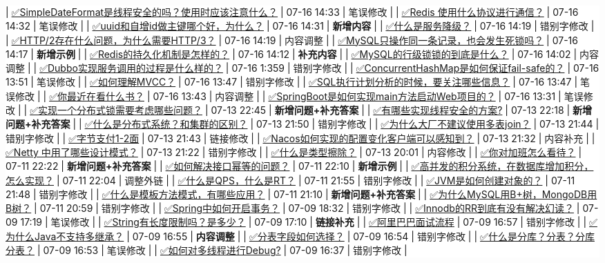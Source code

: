 | [✅SimpleDateFormat是线程安全的吗？使用时应该注意什么？](https://www.yuque.com/hollis666/fo22bm/gyz59h) | 07-16 14:33 | 笔误修改 |
| [✅Redis 使用什么协议进行通信？](https://www.yuque.com/hollis666/fo22bm/if0wtpi44r3xr1n3) | 07-16 14:32 | 笔误修改 |
| [✅uuid和自增id做主键哪个好，为什么？](https://www.yuque.com/hollis666/fo22bm/uted9tvkngs62pmu) | 07-16 14:31 | **新增内容** |
| [✅什么是服务降级？](https://www.yuque.com/hollis666/fo22bm/eukvb5) | 07-16 14:19 | 错别字修改 |
| [✅HTTP/2存在什么问题，为什么需要HTTP/3？](https://www.yuque.com/hollis666/fo22bm/pg5ika) | 07-16 14:19 | 内容调整 |
| [✅MySQL只操作同一条记录，也会发生死锁吗？](https://www.yuque.com/hollis666/fo22bm/wbgxhl2d85zlome3) | 07-16 14:17 | **新增示例** |
| [✅Redis的持久化机制是怎样的？](https://www.yuque.com/hollis666/fo22bm/zc5q70) | 07-16 14:12 | **补充内容** |
| [✅MySQL的行级锁锁的到底是什么？](https://www.yuque.com/hollis666/fo22bm/kfygzw) | 07-16 14:02 | 内容调整 |
| [✅Dubbo实现服务调用的过程是什么样的？](https://www.yuque.com/hollis666/fo22bm/io1pkwin43mkwaup) | 07-16 1:359 | 错别字修改 |
| [✅ConcurrentHashMap是如何保证fail-safe的？](https://www.yuque.com/hollis666/fo22bm/ghmzuzasiaic6xga) | 07-16 13:51 | 笔误修改 |
| [✅如何理解MVCC？](https://www.yuque.com/hollis666/fo22bm/wgu1u6) | 07-16 13:47 | 错别字修改 |
| [✅SQL执行计划分析的时候，要关注哪些信息？](https://www.yuque.com/hollis666/fo22bm/fho0bamf4qpcril5) | 07-16 13:47 | 笔误修改 |
| [✅你最近在看什么书？](https://www.yuque.com/hollis666/fo22bm/ax4p3vdfh5xuemo1) | 07-16 13:43 | 内容调整 |
| [✅SpringBoot是如何实现main方法启动Web项目的？](https://www.yuque.com/hollis666/fo22bm/xc2sq4) | 07-16 13:31 | 笔误修改 |
| [✅实现一个分布式锁需要考虑哪些问题？](https://www.yuque.com/hollis666/fo22bm/nmebtkbkpwzxrcgr) | 07-13 22:45 | **新增问题+补充答案** |
| [✅有哪些实现线程安全的方案?](https://www.yuque.com/hollis666/fo22bm/wwsbaz77gvug9hbb) | 07-13 22:18 | **新增问题+补充答案** |
| [✅什么是分布式系统？和集群的区别？](https://www.yuque.com/hollis666/fo22bm/nhfl6i) | 07-13 21:50 | 错别字修改 |
| [✅为什么大厂不建议使用多表join？](https://www.yuque.com/hollis666/fo22bm/qt4krg) | 07-13 21:44 | 错别字修改 |
| [✅字节支付1-2面](https://www.yuque.com/hollis666/fo22bm/gs3yqpmg6d2l8lvv) | 07-13 21:43 | 链接修改 |
| [✅Nacos如何实现的配置变化客户端可以感知到？](https://www.yuque.com/hollis666/fo22bm/icbk1rndq13ku07o) | 07-13 21:32 | 内容补充 |
| [✅Netty 中用了哪些设计模式？](https://www.yuque.com/hollis666/fo22bm/qwoyddp9ci4b643c) | 07-13 21:22 | 错别字修改 |
| [✅什么是类型擦除？](https://www.yuque.com/hollis666/fo22bm/qcn00m) | 07-13 20:01 | 内容修改 |
| [✅你对加班怎么看待？](https://www.yuque.com/hollis666/fo22bm/psd4i7g9z5ycy7ua) | 07-11 22:22 | **新增问题+补充答案** |
| [✅如何解决接口幂等的问题？](https://www.yuque.com/hollis666/fo22bm/gz2qwl) | 07-11  22:10 | **新增示例** |
| [✅高并发的积分系统，在数据库增加积分，怎么实现？](https://www.yuque.com/hollis666/fo22bm/ns5mki19bc5xyg61) | 07-11  22:04 | 调整外链 |
| [✅什么是QPS，什么是RT？](https://www.yuque.com/hollis666/fo22bm/hr5913) | 07-11  21:55 | 错别字修改 |
| [✅JVM是如何创建对象的？](https://www.yuque.com/hollis666/fo22bm/yx27u8) | 07-11  21:48 | 错别字修改 |
| [✅什么是模板方法模式，有哪些应用？](https://www.yuque.com/hollis666/fo22bm/xrldzr6lf0mey3aw) | 07-11  21:10 | **新增问题+补充答案** |
| [✅为什么MySQL用B+树，MongoDB用B树？](https://www.yuque.com/hollis666/fo22bm/null) | 07-11  20:59 | 错别字修改 |
| [✅Spring中如何开启事务？](https://www.yuque.com/hollis666/fo22bm/dmp6qs) | 07-09 18:32 | 错别字修改 |
| [✅Innodb的RR到底有没有解决幻读？](https://www.yuque.com/hollis666/fo22bm/vmaulo) | 07-09 17:19 | 笔误修改 |
| [✅String有长度限制吗？是多少？](https://www.yuque.com/hollis666/fo22bm/pr39b854mv6ftvr4) | 07-09 17:10 | **链接补充** |
| [✅阿里巴巴面试流程](https://www.yuque.com/hollis666/fo22bm/vcx9vqxbgtn1w9fg) | 07-09 16:57 | 错别字修改 |
| [✅为什么Java不支持多继承？](https://www.yuque.com/hollis666/fo22bm/uegateiyswx40n33) | 07-09 16:55 | **内容调整** |
| [✅分表字段如何选择？](https://www.yuque.com/hollis666/fo22bm/mec4ust5rpfob78r) | 07-09 16:54 | 错别字修改 |
| [✅什么是分库？分表？分库分表？](https://www.yuque.com/hollis666/fo22bm/wpus0g) | 07-09 16:53 | 笔误修改 |
| [✅如何对多线程进行Debug?](https://www.yuque.com/hollis666/fo22bm/ceawgz0qykk89yi7) | 07-09 16:37 | 错别字修改 |